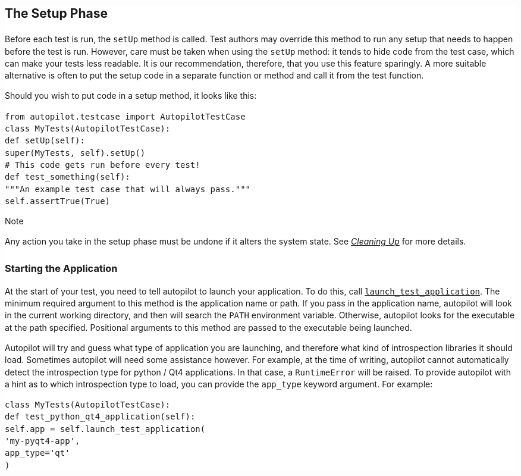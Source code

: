 <h2>The Setup Phase<a class="headerlink" href="#the-setup-phase" title="Permalink to this headline"></a></h2>
<p>Before each test is run, the <tt class="docutils literal"><span class="pre">setUp</span></tt> method is called. Test authors may override this method to run any setup that needs to happen before the test is run. However, care must be taken when using the <tt class="docutils literal"><span class="pre">setUp</span></tt> method: it tends to hide code from the test case, which can make your tests less readable. It is our recommendation, therefore, that you use this feature sparingly. A more suitable alternative is often to put the setup code in a separate function or method and call it from the test function.</p>
<p>Should you wish to put code in a setup method, it looks like this:</p>
<pre><span class="kn">from</span> <span class="nn">autopilot.testcase</span> <span class="kn">import</span> <span class="n">AutopilotTestCase</span>
<span class="k">class</span> <span class="nc">MyTests</span><span class="p">(</span><span class="n">AutopilotTestCase</span><span class="p">):</span>
<span class="k">def</span> <span class="nf">setUp</span><span class="p">(</span><span class="bp">self</span><span class="p">):</span>
<span class="nb">super</span><span class="p">(</span><span class="n">MyTests</span><span class="p">,</span> <span class="bp">self</span><span class="p">)</span><span class="o">.</span><span class="n">setUp</span><span class="p">()</span>
<span class="c"># This code gets run before every test!</span>
<span class="k">def</span> <span class="nf">test_something</span><span class="p">(</span><span class="bp">self</span><span class="p">):</span>
<span class="sd">&quot;&quot;&quot;An example test case that will always pass.&quot;&quot;&quot;</span>
<span class="bp">self</span><span class="o">.</span><span class="n">assertTrue</span><span class="p">(</span><span class="bp">True</span><span class="p">)</span>
</pre>
<p class="first admonition-title">Note</p>
<p class="last">Any action you take in the setup phase must be undone if it alters the system state. See <a class="reference internal" href="tutorial-advanced_autopilot.md#cleaning-up"><em>Cleaning Up</em></a> for more details.</p>
<h3>Starting the Application<a class="headerlink" href="#starting-the-application" title="Permalink to this headline"></a></h3>
<p>At the start of your test, you need to tell autopilot to launch your application. To do this, call <a class="reference internal" href="autopilot.testcase.AutopilotTestCase.md#autopilot.testcase.AutopilotTestCase.launch_test_application" title="autopilot.testcase.AutopilotTestCase.launch_test_application"><tt class="xref py py-meth docutils literal"><span class="pre">launch_test_application</span></tt></a>. The minimum required argument to this method is the application name or path. If you pass in the application name, autopilot will look in the current working directory, and then will search the <span class="target" id="index-1"></span><tt class="xref std std-envvar docutils literal"><span class="pre">PATH</span></tt> environment variable. Otherwise, autopilot looks for the executable at the path specified. Positional arguments to this method are passed to the executable being launched.</p>
<p>Autopilot will try and guess what type of application you are launching, and therefore what kind of introspection libraries it should load. Sometimes autopilot will need some assistance however. For example, at the time of writing, autopilot cannot automatically detect the introspection type for python / Qt4 applications. In that case, a <tt class="xref py py-class docutils literal"><span class="pre">RuntimeError</span></tt> will be raised. To provide autopilot with a hint as to which introspection type to load, you can provide the <tt class="docutils literal"><span class="pre">app_type</span></tt> keyword argument. For example:</p>
<pre><span class="k">class</span> <span class="nc">MyTests</span><span class="p">(</span><span class="n">AutopilotTestCase</span><span class="p">):</span>
<span class="k">def</span> <span class="nf">test_python_qt4_application</span><span class="p">(</span><span class="bp">self</span><span class="p">):</span>
<span class="bp">self</span><span class="o">.</span><span class="n">app</span> <span class="o">=</span> <span class="bp">self</span><span class="o">.</span><span class="n">launch_test_application</span><span class="p">(</span>
<span class="s">&#39;my-pyqt4-app&#39;</span><span class="p">,</span>
<span class="n">app_type</span><span class="o">=</span><span class="s">&#39;qt&#39;</span>
<span class="p">)</span>
</pre>